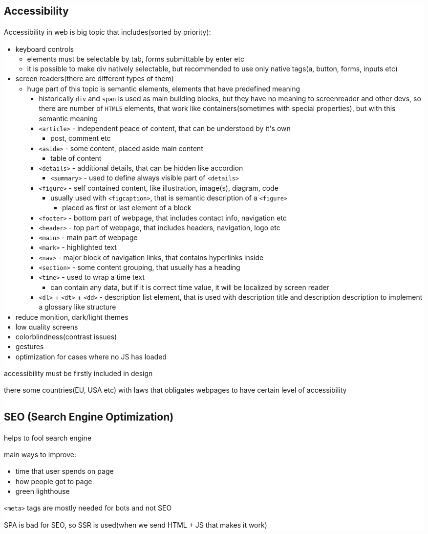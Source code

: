 ## Accessibility
Accessibility in web is big topic that includes(sorted by priority):
- keyboard controls
	- elements must be selectable by tab, forms submittable by enter etc
	- it is possible to make div natively selectable, but recommended to use only native tags(a, button, forms, inputs etc)
- screen readers(there are different types of them)
	- huge part of this topic is semantic elements, elements that have predefined meaning
		- historically `div` and `span` is used as main building blocks, but they have no meaning to screenreader and other devs, so there are number of `HTML5` elements, that work like containers(sometimes with special properties), but with this semantic meaning
		- `<article>` - independent peace of content, that can be understood by it's own
			- post, comment etc
		- `<aside>` - some content, placed aside main content
			- table of content
		- `<details>` - additional details, that can be hidden like accordion
			- `<summary>` - used to define always visible part of `<details>` 
		- `<figure>` - self contained content, like illustration, image(s), diagram, code
			- usually used with `<figcaption>`, that is semantic description of a `<figure>` 
				- placed as first or last element of a block
		- `<footer>` - bottom part of webpage, that includes contact info, navigation etc
		- `<header>` - top part of webpage, that includes headers, navigation, logo etc
		- `<main>` - main part of webpage
		- `<mark>` - highlighted text
		- `<nav>` - major block of navigation links, that contains hyperlinks inside
		- `<section>` - some content grouping, that usually has a heading
		- `<time>` - used to wrap a time text
			- can contain any data, but if it is correct time value, it will be localized by screen reader
		- `<dl>` + `<dt>` + `<dd>` - description list element, that is used with description title and description description to implement a glossary like structure
- reduce monition, dark/light themes
- low quality screens
- colorblindness(contrast issues)
- gestures
- optimization for cases where no JS has loaded

accessibility must be firstly included in design

there some countries(EU, USA etc) with laws that obligates webpages to have certain level of accessibility

## SEO (Search Engine Optimization)
helps to fool search engine

main ways to improve:
- time that user spends on page
- how people got to page
- green lighthouse

`<meta>` tags are mostly needed for bots and not SEO

SPA is bad for SEO, so SSR is used(when we send HTML + JS that makes it work)
